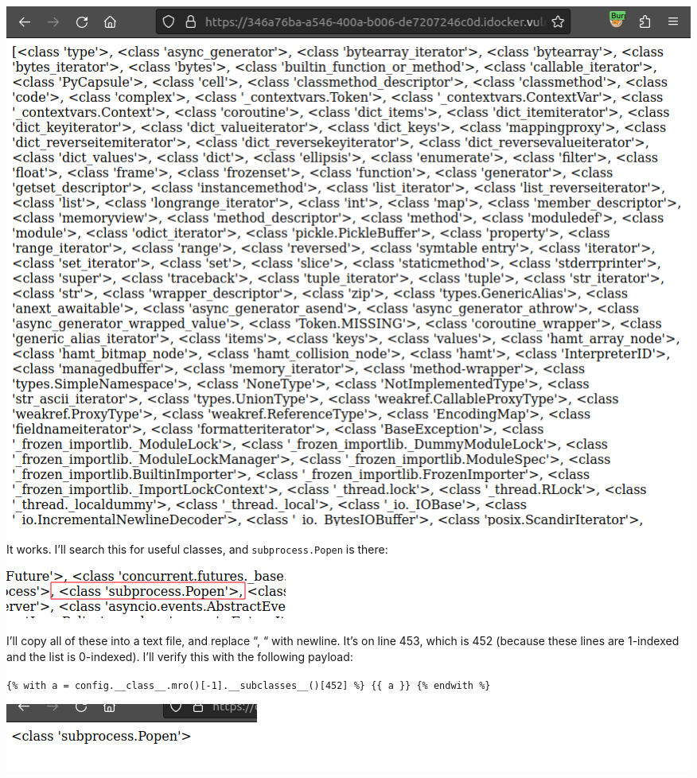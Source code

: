 ![image-20231210171813292](../img/image-20231210171813292.png)

It works. I’ll search this for useful classes, and `subprocess.Popen` is
there:

![image-20231210204000544](../img/image-20231210204000544.png)

I’ll copy all of these into a text file, and replace “, “ with newline. It’s
on line 453, which is 452 (because these lines are 1-indexed and the list is
0-indexed). I’ll verify this with the following payload:

    
    
    {% with a = config.__class__.mro()[-1].__subclasses__()[452] %} {{ a }} {% endwith %}
    

![image-20231210204231291](../img/image-20231210204231291.png)
